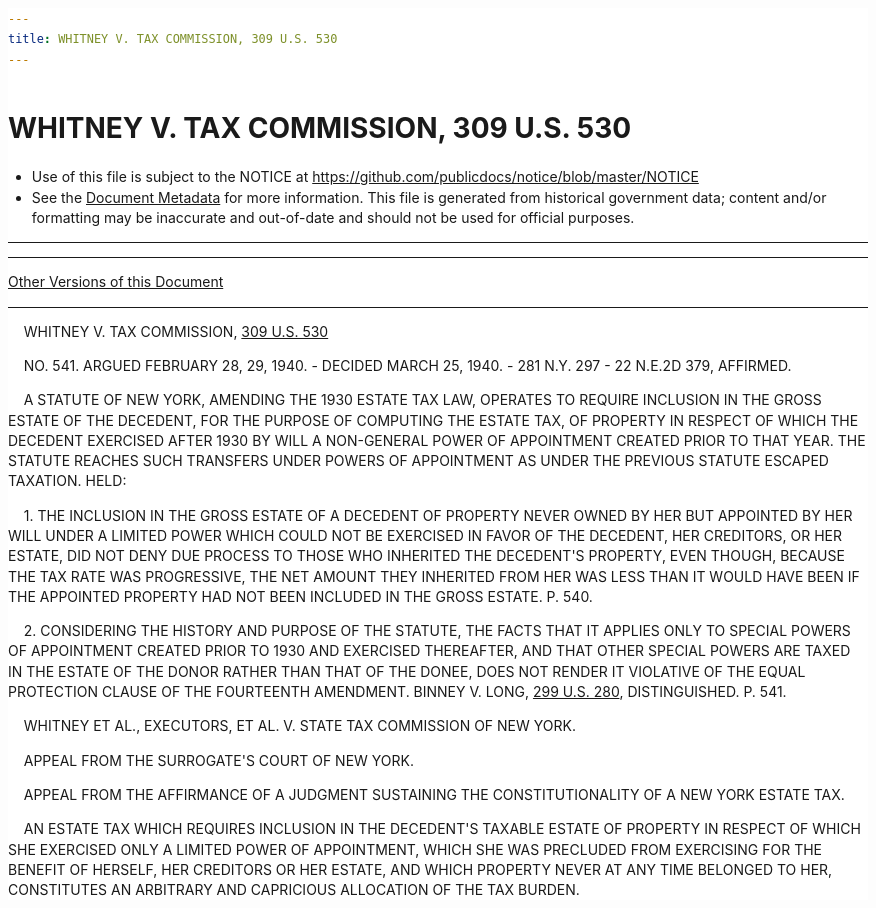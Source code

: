 ```yaml
---
title: WHITNEY V. TAX COMMISSION, 309 U.S. 530
---
```


# WHITNEY V. TAX COMMISSION, 309 U.S. 530

* Use of this file is subject to the NOTICE at https://github.com/publicdocs/notice/blob/master/NOTICE
* See the [Document Metadata](../../../index.md) for more information.
  This file is generated from historical government data; content and/or formatting may be inaccurate and out-of-date and should not be used for official purposes.

----------
----------

[Other Versions of this Document](https://publicdocs.github.io/go/links?ns=uslm-x&ref=%2Fus%2Fcourts%2Fscotus%2FusReporter%2F309%2F530)

----------

    WHITNEY V. TAX COMMISSION, [309 U.S. 530][/us/courts/scotus/usReporter/309/530]

    NO. 541.  ARGUED FEBRUARY 28, 29, 1940.  - DECIDED MARCH 25, 1940.  - 281 N.Y. 297 - 22 N.E.2D 379, AFFIRMED.

    A STATUTE OF NEW YORK, AMENDING THE 1930 ESTATE TAX LAW, OPERATES TO REQUIRE INCLUSION IN THE GROSS ESTATE OF THE DECEDENT, FOR THE PURPOSE OF COMPUTING THE ESTATE TAX, OF PROPERTY IN RESPECT OF WHICH THE DECEDENT EXERCISED AFTER 1930 BY WILL A NON-GENERAL POWER OF APPOINTMENT CREATED PRIOR TO THAT YEAR.  THE STATUTE REACHES SUCH TRANSFERS UNDER POWERS OF APPOINTMENT AS UNDER THE PREVIOUS STATUTE ESCAPED TAXATION.  HELD:

    1.  THE INCLUSION IN THE GROSS ESTATE OF A DECEDENT OF PROPERTY NEVER OWNED BY HER BUT APPOINTED BY HER WILL UNDER A LIMITED POWER WHICH COULD NOT BE EXERCISED IN FAVOR OF THE DECEDENT, HER CREDITORS, OR HER ESTATE, DID NOT DENY DUE PROCESS TO THOSE WHO INHERITED THE DECEDENT'S PROPERTY, EVEN THOUGH, BECAUSE THE TAX RATE WAS PROGRESSIVE, THE NET AMOUNT THEY INHERITED FROM HER WAS LESS THAN IT WOULD HAVE BEEN IF THE APPOINTED PROPERTY HAD NOT BEEN INCLUDED IN THE GROSS ESTATE.  P. 540.

    2.  CONSIDERING THE HISTORY AND PURPOSE OF THE STATUTE, THE FACTS THAT IT APPLIES ONLY TO SPECIAL POWERS OF APPOINTMENT CREATED PRIOR TO 1930 AND EXERCISED THEREAFTER, AND THAT OTHER SPECIAL POWERS ARE TAXED IN THE ESTATE OF THE DONOR RATHER THAN THAT OF THE DONEE, DOES NOT RENDER IT VIOLATIVE OF THE EQUAL PROTECTION CLAUSE OF THE FOURTEENTH AMENDMENT.  BINNEY V. LONG, [299 U.S. 280][/us/courts/scotus/usReporter/299/280], DISTINGUISHED.  P. 541.

    WHITNEY ET AL., EXECUTORS, ET AL. V. STATE TAX COMMISSION OF NEW YORK.

    APPEAL FROM THE SURROGATE'S COURT OF NEW YORK.

    APPEAL FROM THE AFFIRMANCE OF A JUDGMENT SUSTAINING THE CONSTITUTIONALITY OF A NEW YORK ESTATE TAX.

    AN ESTATE TAX WHICH REQUIRES INCLUSION IN THE DECEDENT'S TAXABLE ESTATE OF PROPERTY IN RESPECT OF WHICH SHE EXERCISED ONLY A LIMITED POWER OF APPOINTMENT, WHICH SHE WAS PRECLUDED FROM EXERCISING FOR THE BENEFIT OF HERSELF, HER CREDITORS OR HER ESTATE, AND WHICH PROPERTY NEVER AT ANY TIME BELONGED TO HER, CONSTITUTES AN ARBITRARY AND CAPRICIOUS ALLOCATION OF THE TAX BURDEN.


[/us/courts/scotus/usReporter/309/530]: https://publicdocs.github.io/go/links?ns=uslm-x&ref=%2Fus%2Fcourts%2Fscotus%2FusReporter%2F309%2F530
[/us/courts/scotus/usReporter/299/280]: https://publicdocs.github.io/go/links?ns=uslm-x&ref=%2Fus%2Fcourts%2Fscotus%2FusReporter%2F299%2F280
[/us/courts/scotus/usReporter/240/625]: https://publicdocs.github.io/go/links?ns=uslm-x&ref=%2Fus%2Fcourts%2Fscotus%2FusReporter%2F240%2F625
[/us/courts/scotus/usReporter/280/602]: https://publicdocs.github.io/go/links?ns=uslm-x&ref=%2Fus%2Fcourts%2Fscotus%2FusReporter%2F280%2F602
[/us/courts/scotus/usReporter/309/78]: https://publicdocs.github.io/go/links?ns=uslm-x&ref=%2Fus%2Fcourts%2Fscotus%2FusReporter%2F309%2F78
[/us/courts/scotus/usReporter/278/327]: https://publicdocs.github.io/go/links?ns=uslm-x&ref=%2Fus%2Fcourts%2Fscotus%2FusReporter%2F278%2F327
[/us/courts/scotus/usReporter/296/651]: https://publicdocs.github.io/go/links?ns=uslm-x&ref=%2Fus%2Fcourts%2Fscotus%2FusReporter%2F296%2F651
[/us/courts/scotus/usReporter/283/102]: https://publicdocs.github.io/go/links?ns=uslm-x&ref=%2Fus%2Fcourts%2Fscotus%2FusReporter%2F283%2F102
[/us/courts/scotus/usReporter/278/339]: https://publicdocs.github.io/go/links?ns=uslm-x&ref=%2Fus%2Fcourts%2Fscotus%2FusReporter%2F278%2F339
[/us/courts/scotus/usReporter/296/85]: https://publicdocs.github.io/go/links?ns=uslm-x&ref=%2Fus%2Fcourts%2Fscotus%2FusReporter%2F296%2F85
[/us/courts/scotus/usReporter/288/436]: https://publicdocs.github.io/go/links?ns=uslm-x&ref=%2Fus%2Fcourts%2Fscotus%2FusReporter%2F288%2F436
[/us/courts/scotus/usReporter/281/497]: https://publicdocs.github.io/go/links?ns=uslm-x&ref=%2Fus%2Fcourts%2Fscotus%2FusReporter%2F281%2F497
[/us/courts/scotus/usReporter/306/363]: https://publicdocs.github.io/go/links?ns=uslm-x&ref=%2Fus%2Fcourts%2Fscotus%2FusReporter%2F306%2F363
[/us/courts/scotus/usReporter/296/93]: https://publicdocs.github.io/go/links?ns=uslm-x&ref=%2Fus%2Fcourts%2Fscotus%2FusReporter%2F296%2F93
[/us/courts/scotus/usReporter/309/106]: https://publicdocs.github.io/go/links?ns=uslm-x&ref=%2Fus%2Fcourts%2Fscotus%2FusReporter%2F309%2F106
[/us/courts/scotus/usReporter/285/312]: https://publicdocs.github.io/go/links?ns=uslm-x&ref=%2Fus%2Fcourts%2Fscotus%2FusReporter%2F285%2F312
[/us/courts/scotus/usReporter/284/206]: https://publicdocs.github.io/go/links?ns=uslm-x&ref=%2Fus%2Fcourts%2Fscotus%2FusReporter%2F284%2F206
[/us/courts/scotus/usReporter/270/230]: https://publicdocs.github.io/go/links?ns=uslm-x&ref=%2Fus%2Fcourts%2Fscotus%2FusReporter%2F270%2F230
[/us/courts/scotus/usReporter/274/531]: https://publicdocs.github.io/go/links?ns=uslm-x&ref=%2Fus%2Fcourts%2Fscotus%2FusReporter%2F274%2F531
[/us/courts/scotus/usReporter/274/531]: https://publicdocs.github.io/go/links?ns=uslm-x&ref=%2Fus%2Fcourts%2Fscotus%2FusReporter%2F274%2F531
[/us/courts/scotus/usReporter/276/260]: https://publicdocs.github.io/go/links?ns=uslm-x&ref=%2Fus%2Fcourts%2Fscotus%2FusReporter%2F276%2F260
[/us/courts/scotus/usReporter/282/582]: https://publicdocs.github.io/go/links?ns=uslm-x&ref=%2Fus%2Fcourts%2Fscotus%2FusReporter%2F282%2F582
[/us/courts/scotus/usReporter/178/41]: https://publicdocs.github.io/go/links?ns=uslm-x&ref=%2Fus%2Fcourts%2Fscotus%2FusReporter%2F178%2F41
[/us/courts/scotus/usReporter/264/47]: https://publicdocs.github.io/go/links?ns=uslm-x&ref=%2Fus%2Fcourts%2Fscotus%2FusReporter%2F264%2F47
[/us/courts/scotus/usReporter/264/61]: https://publicdocs.github.io/go/links?ns=uslm-x&ref=%2Fus%2Fcourts%2Fscotus%2FusReporter%2F264%2F61
[/us/courts/scotus/usReporter/257/312]: https://publicdocs.github.io/go/links?ns=uslm-x&ref=%2Fus%2Fcourts%2Fscotus%2FusReporter%2F257%2F312
[/us/courts/scotus/usReporter/256/377]: https://publicdocs.github.io/go/links?ns=uslm-x&ref=%2Fus%2Fcourts%2Fscotus%2FusReporter%2F256%2F377
[/us/courts/scotus/usReporter/266/71]: https://publicdocs.github.io/go/links?ns=uslm-x&ref=%2Fus%2Fcourts%2Fscotus%2FusReporter%2F266%2F71
[/us/courts/scotus/usReporter/283/553]: https://publicdocs.github.io/go/links?ns=uslm-x&ref=%2Fus%2Fcourts%2Fscotus%2FusReporter%2F283%2F553
[/us/courts/scotus/usReporter/284/239]: https://publicdocs.github.io/go/links?ns=uslm-x&ref=%2Fus%2Fcourts%2Fscotus%2FusReporter%2F284%2F239
[/us/courts/scotus/usReporter/165/150]: https://publicdocs.github.io/go/links?ns=uslm-x&ref=%2Fus%2Fcourts%2Fscotus%2FusReporter%2F165%2F150
[/us/courts/scotus/usReporter/299/280]: https://publicdocs.github.io/go/links?ns=uslm-x&ref=%2Fus%2Fcourts%2Fscotus%2FusReporter%2F299%2F280
[/us/courts/scotus/usReporter/294/550]: https://publicdocs.github.io/go/links?ns=uslm-x&ref=%2Fus%2Fcourts%2Fscotus%2FusReporter%2F294%2F550
[/us/courts/scotus/usReporter/299/290]: https://publicdocs.github.io/go/links?ns=uslm-x&ref=%2Fus%2Fcourts%2Fscotus%2FusReporter%2F299%2F290
[/us/courts/scotus/usReporter/281/497]: https://publicdocs.github.io/go/links?ns=uslm-x&ref=%2Fus%2Fcourts%2Fscotus%2FusReporter%2F281%2F497
[/us/courts/scotus/usReporter/306/363]: https://publicdocs.github.io/go/links?ns=uslm-x&ref=%2Fus%2Fcourts%2Fscotus%2FusReporter%2F306%2F363
[/us/courts/scotus/usReporter/288/436]: https://publicdocs.github.io/go/links?ns=uslm-x&ref=%2Fus%2Fcourts%2Fscotus%2FusReporter%2F288%2F436
[/us/courts/scotus/usReporter/183/278]: https://publicdocs.github.io/go/links?ns=uslm-x&ref=%2Fus%2Fcourts%2Fscotus%2FusReporter%2F183%2F278
[/us/courts/scotus/usReporter/205/466]: https://publicdocs.github.io/go/links?ns=uslm-x&ref=%2Fus%2Fcourts%2Fscotus%2FusReporter%2F205%2F466
[/us/courts/scotus/usReporter/270/230]: https://publicdocs.github.io/go/links?ns=uslm-x&ref=%2Fus%2Fcourts%2Fscotus%2FusReporter%2F270%2F230
[/us/courts/scotus/usReporter/284/206]: https://publicdocs.github.io/go/links?ns=uslm-x&ref=%2Fus%2Fcourts%2Fscotus%2FusReporter%2F284%2F206
[/us/courts/scotus/usReporter/285/312]: https://publicdocs.github.io/go/links?ns=uslm-x&ref=%2Fus%2Fcourts%2Fscotus%2FusReporter%2F285%2F312
[/us/courts/scotus/usReporter/254/122]: https://publicdocs.github.io/go/links?ns=uslm-x&ref=%2Fus%2Fcourts%2Fscotus%2FusReporter%2F254%2F122
[/us/courts/scotus/usReporter/305/134]: https://publicdocs.github.io/go/links?ns=uslm-x&ref=%2Fus%2Fcourts%2Fscotus%2FusReporter%2F305%2F134
[/us/courts/scotus/usReporter/299/280]: https://publicdocs.github.io/go/links?ns=uslm-x&ref=%2Fus%2Fcourts%2Fscotus%2FusReporter%2F299%2F280
[/us/courts/scotus/usReporter/299/280]: https://publicdocs.github.io/go/links?ns=uslm-x&ref=%2Fus%2Fcourts%2Fscotus%2FusReporter%2F299%2F280